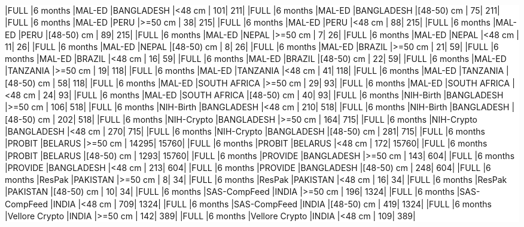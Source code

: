|FULL    |6 months  |MAL-ED         |BANGLADESH   |<48 cm     |    101|   211|
|FULL    |6 months  |MAL-ED         |BANGLADESH   |[48-50) cm |     75|   211|
|FULL    |6 months  |MAL-ED         |PERU         |>=50 cm    |     38|   215|
|FULL    |6 months  |MAL-ED         |PERU         |<48 cm     |     88|   215|
|FULL    |6 months  |MAL-ED         |PERU         |[48-50) cm |     89|   215|
|FULL    |6 months  |MAL-ED         |NEPAL        |>=50 cm    |      7|    26|
|FULL    |6 months  |MAL-ED         |NEPAL        |<48 cm     |     11|    26|
|FULL    |6 months  |MAL-ED         |NEPAL        |[48-50) cm |      8|    26|
|FULL    |6 months  |MAL-ED         |BRAZIL       |>=50 cm    |     21|    59|
|FULL    |6 months  |MAL-ED         |BRAZIL       |<48 cm     |     16|    59|
|FULL    |6 months  |MAL-ED         |BRAZIL       |[48-50) cm |     22|    59|
|FULL    |6 months  |MAL-ED         |TANZANIA     |>=50 cm    |     19|   118|
|FULL    |6 months  |MAL-ED         |TANZANIA     |<48 cm     |     41|   118|
|FULL    |6 months  |MAL-ED         |TANZANIA     |[48-50) cm |     58|   118|
|FULL    |6 months  |MAL-ED         |SOUTH AFRICA |>=50 cm    |     29|    93|
|FULL    |6 months  |MAL-ED         |SOUTH AFRICA |<48 cm     |     24|    93|
|FULL    |6 months  |MAL-ED         |SOUTH AFRICA |[48-50) cm |     40|    93|
|FULL    |6 months  |NIH-Birth      |BANGLADESH   |>=50 cm    |    106|   518|
|FULL    |6 months  |NIH-Birth      |BANGLADESH   |<48 cm     |    210|   518|
|FULL    |6 months  |NIH-Birth      |BANGLADESH   |[48-50) cm |    202|   518|
|FULL    |6 months  |NIH-Crypto     |BANGLADESH   |>=50 cm    |    164|   715|
|FULL    |6 months  |NIH-Crypto     |BANGLADESH   |<48 cm     |    270|   715|
|FULL    |6 months  |NIH-Crypto     |BANGLADESH   |[48-50) cm |    281|   715|
|FULL    |6 months  |PROBIT         |BELARUS      |>=50 cm    |  14295| 15760|
|FULL    |6 months  |PROBIT         |BELARUS      |<48 cm     |    172| 15760|
|FULL    |6 months  |PROBIT         |BELARUS      |[48-50) cm |   1293| 15760|
|FULL    |6 months  |PROVIDE        |BANGLADESH   |>=50 cm    |    143|   604|
|FULL    |6 months  |PROVIDE        |BANGLADESH   |<48 cm     |    213|   604|
|FULL    |6 months  |PROVIDE        |BANGLADESH   |[48-50) cm |    248|   604|
|FULL    |6 months  |ResPak         |PAKISTAN     |>=50 cm    |      8|    34|
|FULL    |6 months  |ResPak         |PAKISTAN     |<48 cm     |     16|    34|
|FULL    |6 months  |ResPak         |PAKISTAN     |[48-50) cm |     10|    34|
|FULL    |6 months  |SAS-CompFeed   |INDIA        |>=50 cm    |    196|  1324|
|FULL    |6 months  |SAS-CompFeed   |INDIA        |<48 cm     |    709|  1324|
|FULL    |6 months  |SAS-CompFeed   |INDIA        |[48-50) cm |    419|  1324|
|FULL    |6 months  |Vellore Crypto |INDIA        |>=50 cm    |    142|   389|
|FULL    |6 months  |Vellore Crypto |INDIA        |<48 cm     |    109|   389|